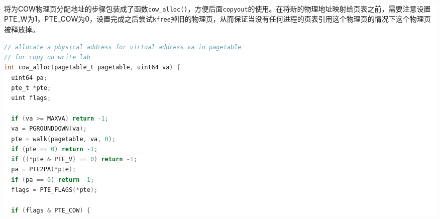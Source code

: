    ```c
   ```

   将为COW物理页分配地址的步骤包装成了函数`cow_alloc()`，方便后面`copyout`的使用。在将新的物理地址映射给页表之前，需要注意设置PTE_W为1，PTE_COW为0，设置完成之后尝试`kfree`掉旧的物理页，从而保证当没有任何进程的页表引用这个物理页的情况下这个物理页被释放掉。

   ```c
   // allocate a physical address for virtual address va in pagetable
   // for copy on write lab
   int cow_alloc(pagetable_t pagetable, uint64 va) {
     uint64 pa;
     pte_t *pte;
     uint flags;
   
     if (va >= MAXVA) return -1; 
     va = PGROUNDDOWN(va);
     pte = walk(pagetable, va, 0);
     if (pte == 0) return -1;
     if ((*pte & PTE_V) == 0) return -1;
     pa = PTE2PA(*pte);
     if (pa == 0) return -1;
     flags = PTE_FLAGS(*pte);
   
     if (flags & PTE_COW) {
